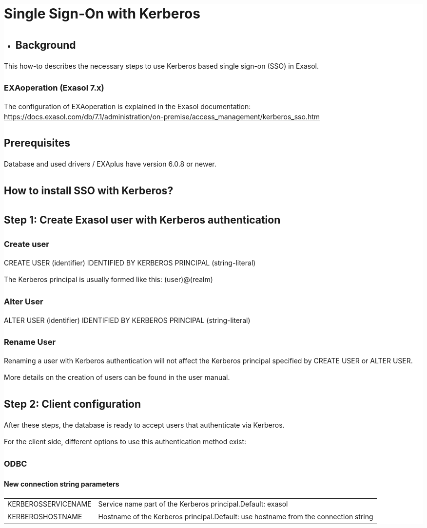 # Single Sign-On with Kerberos 
* ## Background

 This how-to describes the necessary steps to use Kerberos based single sign-on (SSO) in Exasol.

 ### EXAoperation (Exasol 7.x)

 The configuration of EXAoperation is explained in the Exasol documentation:  
<https://docs.exasol.com/db/7.1/administration/on-premise/access_management/kerberos_sso.htm>

 ## Prerequisites

 Database and used drivers / EXAplus have version 6.0.8 or newer.

 ## How to install SSO with Kerberos?

  ## Step 1: Create Exasol user with Kerberos authentication

 ### Create user

 CREATE USER (identifier) IDENTIFIED BY KERBEROS PRINCIPAL (string-literal)

 The Kerberos principal is usually formed like this: (user)@(realm)

 ### Alter User

 ALTER USER (identifier) IDENTIFIED BY KERBEROS PRINCIPAL (string-literal)

 ### Rename User

 Renaming a user with Kerberos authentication will not affect the Kerberos principal specified by CREATE USER or ALTER USER.

 More details on the creation of users can be found in the user manual.

 ## Step 2: Client configuration

 After these steps, the database is ready to accept users that authenticate via Kerberos.

 For the client side, different options to use this authentication method exist:

 ### ODBC

 #### New connection string parameters

 

|  |  |
| --- | --- |
| KERBEROSSERVICENAME | Service name part of the Kerberos principal.Default: exasol |
| KERBEROSHOSTNAME | Hostname of the Kerberos principal.Default: use hostname from the connection string |
